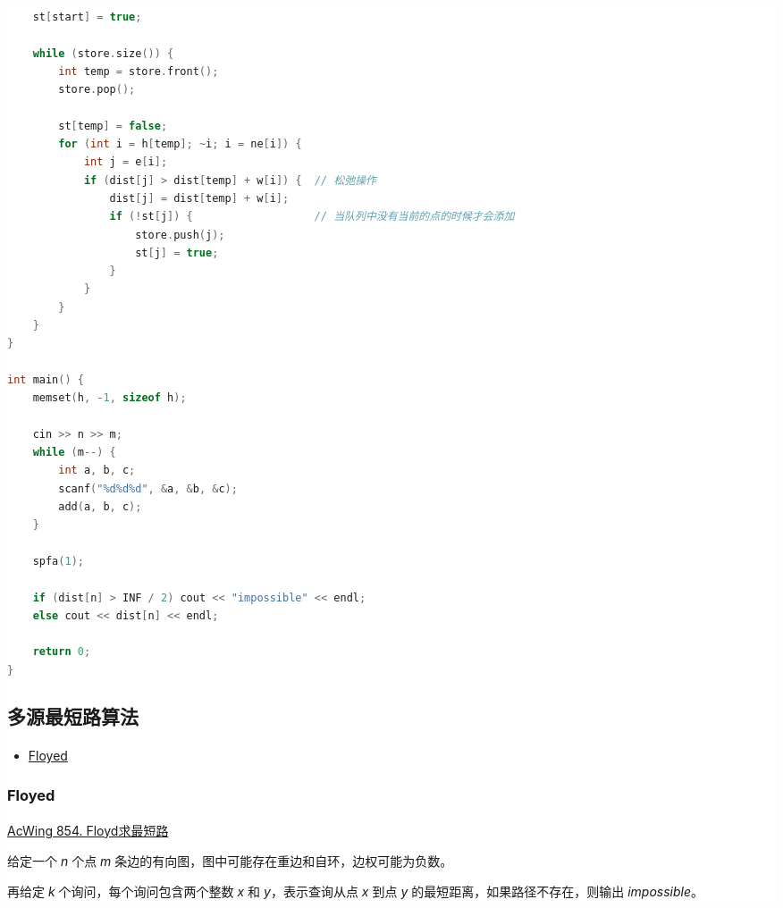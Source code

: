 ```c++
    st[start] = true;

    while (store.size()) {
        int temp = store.front();
        store.pop();

        st[temp] = false;
        for (int i = h[temp]; ~i; i = ne[i]) {
            int j = e[i];
            if (dist[j] > dist[temp] + w[i]) {  // 松弛操作
                dist[j] = dist[temp] + w[i];
                if (!st[j]) {                   // 当队列中没有当前的点的时候才会添加
                    store.push(j);
                    st[j] = true;
                }
            }
        }
    }
}

int main() {
    memset(h, -1, sizeof h);

    cin >> n >> m;
    while (m--) {
        int a, b, c;
        scanf("%d%d%d", &a, &b, &c);
        add(a, b, c);
    }

    spfa(1);

    if (dist[n] > INF / 2) cout << "impossible" << endl;
    else cout << dist[n] << endl;

    return 0;
}
```



## 多源最短路算法

* [Floyed](#Floyed)

### Floyed

[AcWing 854. Floyd求最短路](https://www.acwing.com/problem/content/856/)

给定一个 $n$ 个点 $m$ 条边的有向图，图中可能存在重边和自环，边权可能为负数。

再给定 $k$ 个询问，每个询问包含两个整数 $x$ 和 $y$，表示查询从点 $x$ 到点 $y$ 的最短距离，如果路径不存在，则输出 $impossible$。
